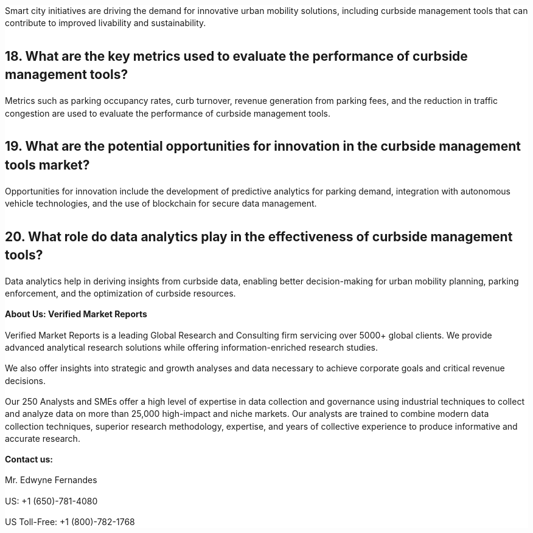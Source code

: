 <p>Smart city initiatives are driving the demand for innovative urban mobility solutions, including curbside management tools that can contribute to improved livability and sustainability.</p> <h2>18. What are the key metrics used to evaluate the performance of curbside management tools?</h2> <p>Metrics such as parking occupancy rates, curb turnover, revenue generation from parking fees, and the reduction in traffic congestion are used to evaluate the performance of curbside management tools.</p> <h2>19. What are the potential opportunities for innovation in the curbside management tools market?</h2> <p>Opportunities for innovation include the development of predictive analytics for parking demand, integration with autonomous vehicle technologies, and the use of blockchain for secure data management.</p> <h2>20. What role do data analytics play in the effectiveness of curbside management tools?</h2> <p>Data analytics help in deriving insights from curbside data, enabling better decision-making for urban mobility planning, parking enforcement, and the optimization of curbside resources.</p></body></html><p id="" class=""><strong>About Us: Verified Market Reports</strong></p><p id="" class="">Verified Market Reports is a leading Global Research and Consulting firm servicing over 5000+ global clients. We provide advanced analytical research solutions while offering information-enriched research studies.</p><p id="" class="">We also offer insights into strategic and growth analyses and data necessary to achieve corporate goals and critical revenue decisions.</p><p id="" class="">Our 250 Analysts and SMEs offer a high level of expertise in data collection and governance using industrial techniques to collect and analyze data on more than 25,000 high-impact and niche markets. Our analysts are trained to combine modern data collection techniques, superior research methodology, expertise, and years of collective experience to produce informative and accurate research.</p><p id="" class=""><strong>Contact us:</strong></p><p id="" class="">Mr. Edwyne Fernandes</p><p id="" class="">US: +1 (650)-781-4080</p><p id="" class="">US Toll-Free: +1 (800)-782-1768</p>
